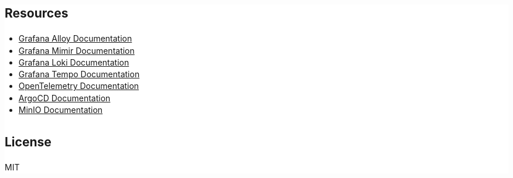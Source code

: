 ## Resources

- [Grafana Alloy Documentation](https://grafana.com/docs/alloy/latest/)
- [Grafana Mimir Documentation](https://grafana.com/docs/mimir/latest/)
- [Grafana Loki Documentation](https://grafana.com/docs/loki/latest/)
- [Grafana Tempo Documentation](https://grafana.com/docs/tempo/latest/)
- [OpenTelemetry Documentation](https://opentelemetry.io/docs/)
- [ArgoCD Documentation](https://argo-cd.readthedocs.io/)
- [MinIO Documentation](https://min.io/docs/minio/kubernetes/upstream/)

## License

MIT
